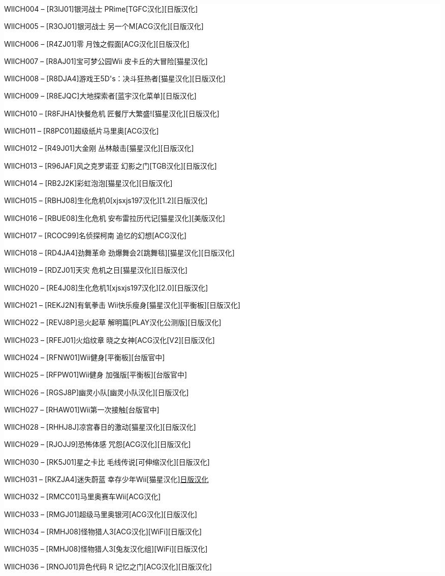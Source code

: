 WIICH004 – [R3IJ01]银河战士 PRime[TGFC汉化][日版汉化]

WIICH005 – [R3OJ01]银河战士 另一个M[ACG汉化][日版汉化]

WIICH006 – [R4ZJ01]零 月蚀之假面[ACG汉化][日版汉化]

WIICH007 – [R8AJ01]宝可梦公园Wii 皮卡丘的大冒险[猫星汉化]

WIICH008 – [R8DJA4]游戏王5D's：决斗狂热者[猫星汉化][日版汉化]

WIICH009 – [R8EJQC]大地探索者[蓝宇汉化菜单][日版汉化]

WIICH010 – [R8FJHA]快餐危机 匠餐厅大繁盛![猫星汉化][日版汉化]

WIICH011 – [R8PC01]超级纸片马里奥[ACG汉化]

WIICH012 – [R49J01]大金刚 丛林敲击[猫星汉化][日版汉化]

WIICH013 – [R96JAF]风之克罗诺亚 幻影之门[TGB汉化][日版汉化]

WIICH014 – [RB2J2K]彩虹泡泡[猫星汉化][日版汉化]

WIICH015 – [RBHJ08]生化危机0[xjsxjs197汉化][1.2][日版汉化]

WIICH016 – [RBUE08]生化危机 安布雷拉历代记[猫星汉化][美版汉化]

WIICH017 – [RCOC99]名侦探柯南 追忆的幻想[ACG汉化]

WIICH018 – [RD4JA4]劲舞革命 劲爆舞会2[跳舞毯][猫星汉化][日版汉化]

WIICH019 – [RDZJ01]天灾 危机之日[猫星汉化][日版汉化]

WIICH020 – [RE4J08]生化危机1[xjsxjs197汉化][2.0][日版汉化]

WIICH021 – [REKJ2N]有氧拳击 Wii快乐瘦身[猫星汉化][平衡板][日版汉化]

WIICH022 – [REVJ8P]忌火起草 解明篇[PLAY汉化公测版][日版汉化]

WIICH023 – [RFEJ01]火焰纹章 晓之女神[ACG汉化[V2][日版汉化]

WIICH024 – [RFNW01]Wii健身[平衡板][台版官中]

WIICH025 – [RFPW01]Wii健身 加强版[平衡板][台版官中]

WIICH026 – [RGSJ8P]幽灵小队[幽灵小队汉化][日版汉化]

WIICH027 – [RHAW01]Wii第一次接触[台版官中]

WIICH028 – [RHHJ8J]凉宫春日的激动[猫星汉化][日版汉化]

WIICH029 – [RJOJJ9]恐怖体感 咒怨[ACG汉化][日版汉化]

WIICH030 – [RK5J01]星之卡比 毛线传说[可伸缩汉化][日版汉化]

WIICH031 – [RKZJA4]迷失蔚蓝 幸存少年Wii[猫星汉化][日版汉化](含非日版机修复文件)

WIICH032 – [RMCC01]马里奥赛车Wii[ACG汉化]

WIICH033 – [RMGJ01]超级马里奥银河[ACG汉化][日版汉化]

WIICH034 – [RMHJ08]怪物猎人3[ACG汉化][WiFi][日版汉化]

WIICH035 – [RMHJ08]怪物猎人3[兔友汉化组][WiFi][日版汉化]

WIICH036 – [RNOJ01]异色代码 R 记忆之门[ACG汉化][日版汉化]
